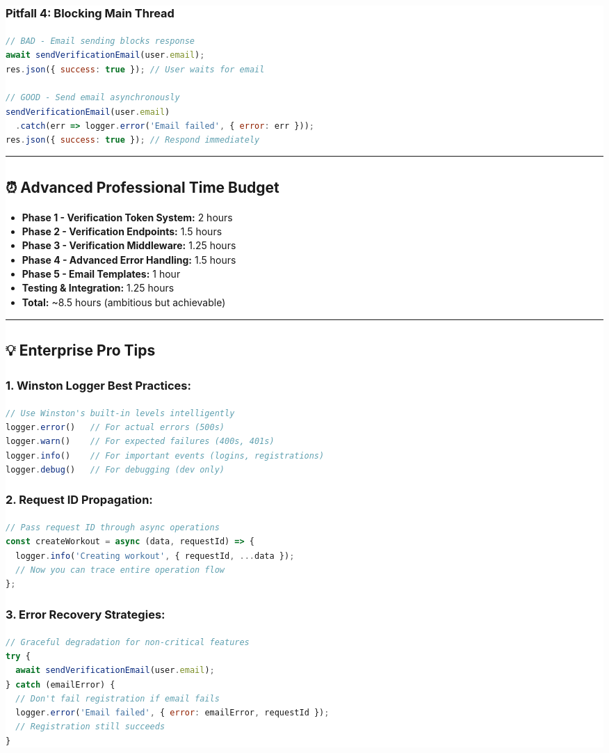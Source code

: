 ### **Pitfall 4: Blocking Main Thread**
```javascript
// BAD - Email sending blocks response
await sendVerificationEmail(user.email);
res.json({ success: true }); // User waits for email

// GOOD - Send email asynchronously
sendVerificationEmail(user.email)
  .catch(err => logger.error('Email failed', { error: err }));
res.json({ success: true }); // Respond immediately
```

---

## ⏰ **Advanced Professional Time Budget**
- **Phase 1 - Verification Token System:** 2 hours
- **Phase 2 - Verification Endpoints:** 1.5 hours
- **Phase 3 - Verification Middleware:** 1.25 hours
- **Phase 4 - Advanced Error Handling:** 1.5 hours
- **Phase 5 - Email Templates:** 1 hour
- **Testing & Integration:** 1.25 hours
- **Total:** ~8.5 hours (ambitious but achievable)

---

## 💡 **Enterprise Pro Tips**

### **1. Winston Logger Best Practices:**
```javascript
// Use Winston's built-in levels intelligently
logger.error()   // For actual errors (500s)
logger.warn()    // For expected failures (400s, 401s)
logger.info()    // For important events (logins, registrations)
logger.debug()   // For debugging (dev only)
```

### **2. Request ID Propagation:**
```javascript
// Pass request ID through async operations
const createWorkout = async (data, requestId) => {
  logger.info('Creating workout', { requestId, ...data });
  // Now you can trace entire operation flow
};
```

### **3. Error Recovery Strategies:**
```javascript
// Graceful degradation for non-critical features
try {
  await sendVerificationEmail(user.email);
} catch (emailError) {
  // Don't fail registration if email fails
  logger.error('Email failed', { error: emailError, requestId });
  // Registration still succeeds
}
```
